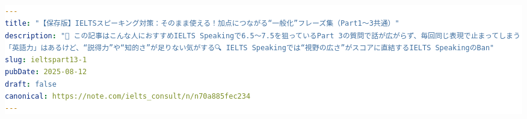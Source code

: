 ```yaml
---
title: "【保存版】IELTSスピーキング対策：そのまま使える！加点につながる“一般化”フレーズ集（Part1〜3共通）"
description: "🎯 この記事はこんな人におすすめIELTS Speakingで6.5〜7.5を狙っているPart 3の質問で話が広がらず、毎回同じ表現で止まってしまう「英語力」はあるけど、“説得力”や“知的さ”が足りない気がする🔍 IELTS Speakingでは“視野の広さ”がスコアに直結するIELTS SpeakingのBan"
slug: ieltspart13-1
pubDate: 2025-08-12
draft: false
canonical: https://note.com/ielts_consult/n/n70a885fec234
---
```

